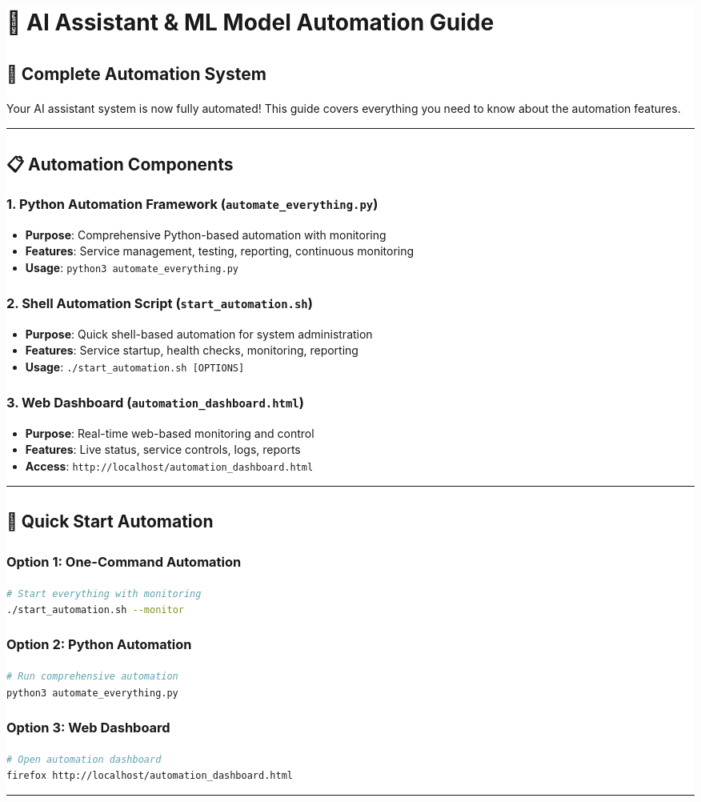 # 🤖 AI Assistant & ML Model Automation Guide

## **🚀 Complete Automation System**

Your AI assistant system is now fully automated! This guide covers everything you need to know about the automation features.

---

## **📋 Automation Components**

### **1. Python Automation Framework (`automate_everything.py`)**
- **Purpose**: Comprehensive Python-based automation with monitoring
- **Features**: Service management, testing, reporting, continuous monitoring
- **Usage**: `python3 automate_everything.py`

### **2. Shell Automation Script (`start_automation.sh`)**
- **Purpose**: Quick shell-based automation for system administration
- **Features**: Service startup, health checks, monitoring, reporting
- **Usage**: `./start_automation.sh [OPTIONS]`

### **3. Web Dashboard (`automation_dashboard.html`)**
- **Purpose**: Real-time web-based monitoring and control
- **Features**: Live status, service controls, logs, reports
- **Access**: `http://localhost/automation_dashboard.html`

---

## **🎯 Quick Start Automation**

### **Option 1: One-Command Automation**
```bash
# Start everything with monitoring
./start_automation.sh --monitor
```

### **Option 2: Python Automation**
```bash
# Run comprehensive automation
python3 automate_everything.py
```

### **Option 3: Web Dashboard**
```bash
# Open automation dashboard
firefox http://localhost/automation_dashboard.html
```

---